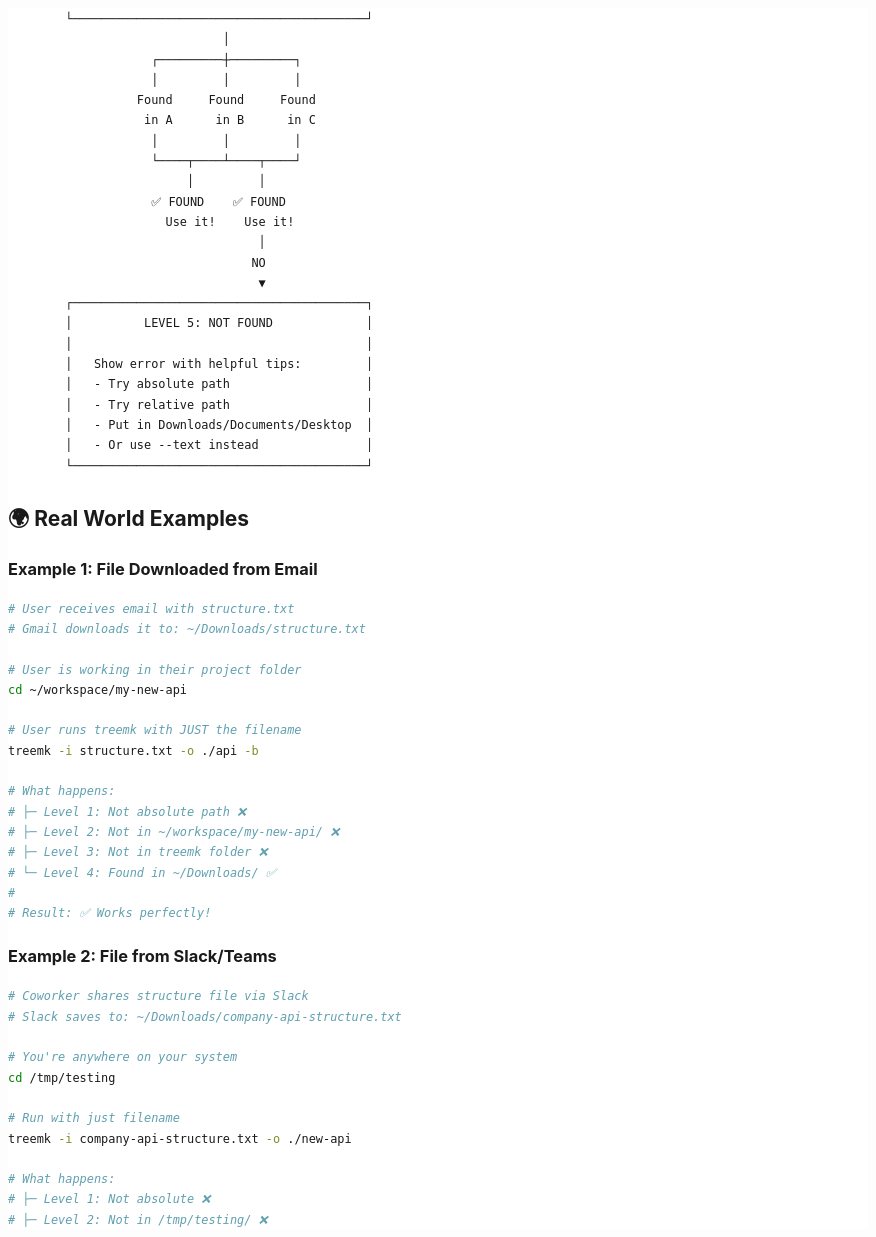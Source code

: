 ```
        └─────────────────────────────────────────┘
                              │
                    ┌─────────┼─────────┐
                    │         │         │
                  Found     Found     Found
                   in A      in B      in C
                    │         │         │
                    └────┬────┴────┬────┘
                         │         │
                    ✅ FOUND    ✅ FOUND
                      Use it!    Use it!
                                   │
                                  NO
                                   ▼
        ┌─────────────────────────────────────────┐
        │          LEVEL 5: NOT FOUND             │
        │                                         │
        │   Show error with helpful tips:         │
        │   - Try absolute path                   │
        │   - Try relative path                   │
        │   - Put in Downloads/Documents/Desktop  │
        │   - Or use --text instead               │
        └─────────────────────────────────────────┘
```

## 🌍 Real World Examples

### Example 1: File Downloaded from Email

```bash
# User receives email with structure.txt
# Gmail downloads it to: ~/Downloads/structure.txt

# User is working in their project folder
cd ~/workspace/my-new-api

# User runs treemk with JUST the filename
treemk -i structure.txt -o ./api -b

# What happens:
# ├─ Level 1: Not absolute path ❌
# ├─ Level 2: Not in ~/workspace/my-new-api/ ❌
# ├─ Level 3: Not in treemk folder ❌
# └─ Level 4: Found in ~/Downloads/ ✅
#
# Result: ✅ Works perfectly!
```

### Example 2: File from Slack/Teams

```bash
# Coworker shares structure file via Slack
# Slack saves to: ~/Downloads/company-api-structure.txt

# You're anywhere on your system
cd /tmp/testing

# Run with just filename
treemk -i company-api-structure.txt -o ./new-api

# What happens:
# ├─ Level 1: Not absolute ❌
# ├─ Level 2: Not in /tmp/testing/ ❌
```